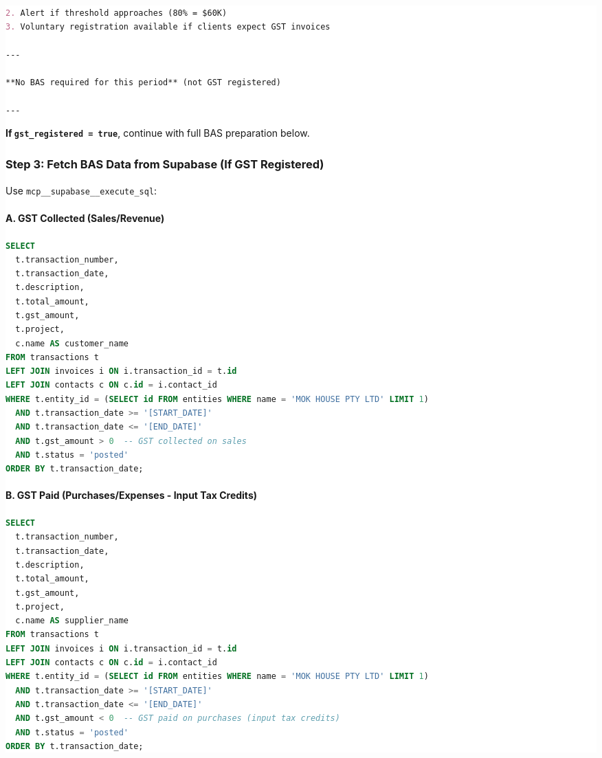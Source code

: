 ```markdown
2. Alert if threshold approaches (80% = $60K)
3. Voluntary registration available if clients expect GST invoices

---

**No BAS required for this period** (not GST registered)

---
```

**If `gst_registered = true`**, continue with full BAS preparation below.

### Step 3: Fetch BAS Data from Supabase (If GST Registered)

Use `mcp__supabase__execute_sql`:

#### A. GST Collected (Sales/Revenue)
```sql
SELECT
  t.transaction_number,
  t.transaction_date,
  t.description,
  t.total_amount,
  t.gst_amount,
  t.project,
  c.name AS customer_name
FROM transactions t
LEFT JOIN invoices i ON i.transaction_id = t.id
LEFT JOIN contacts c ON c.id = i.contact_id
WHERE t.entity_id = (SELECT id FROM entities WHERE name = 'MOK HOUSE PTY LTD' LIMIT 1)
  AND t.transaction_date >= '[START_DATE]'
  AND t.transaction_date <= '[END_DATE]'
  AND t.gst_amount > 0  -- GST collected on sales
  AND t.status = 'posted'
ORDER BY t.transaction_date;
```

#### B. GST Paid (Purchases/Expenses - Input Tax Credits)
```sql
SELECT
  t.transaction_number,
  t.transaction_date,
  t.description,
  t.total_amount,
  t.gst_amount,
  t.project,
  c.name AS supplier_name
FROM transactions t
LEFT JOIN invoices i ON i.transaction_id = t.id
LEFT JOIN contacts c ON c.id = i.contact_id
WHERE t.entity_id = (SELECT id FROM entities WHERE name = 'MOK HOUSE PTY LTD' LIMIT 1)
  AND t.transaction_date >= '[START_DATE]'
  AND t.transaction_date <= '[END_DATE]'
  AND t.gst_amount < 0  -- GST paid on purchases (input tax credits)
  AND t.status = 'posted'
ORDER BY t.transaction_date;
```
